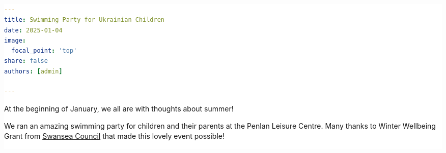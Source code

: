 ```yaml
---
title: Swimming Party for Ukrainian Children
date: 2025-01-04
image:
  focal_point: 'top'
share: false
authors: [admin]
    
---
```


At the beginning of January, we all are with thoughts about summer!



We ran an amazing swimming party for children and their parents at the Penlan Leisure Centre.  Many thanks to Winter Wellbeing Grant from <a href="https://www.swansea.gov.uk/" target="_blank">Swansea Council</a> that made this lovely event possible!


<div style="display: flex; justify-content: center; align-items: center; height: 200%; width: 100%;">
    <iframe width="318" height="566" src="https://www.youtube.com/embed/Vg_D20GnEzQ" title="Swimming Party for Ukrainian children, 4 January 2025" frameborder="0" allow="accelerometer; autoplay; clipboard-write; encrypted-media; gyroscope; picture-in-picture; web-share" referrerpolicy="strict-origin-when-cross-origin" allowfullscreen></iframe>
</div>